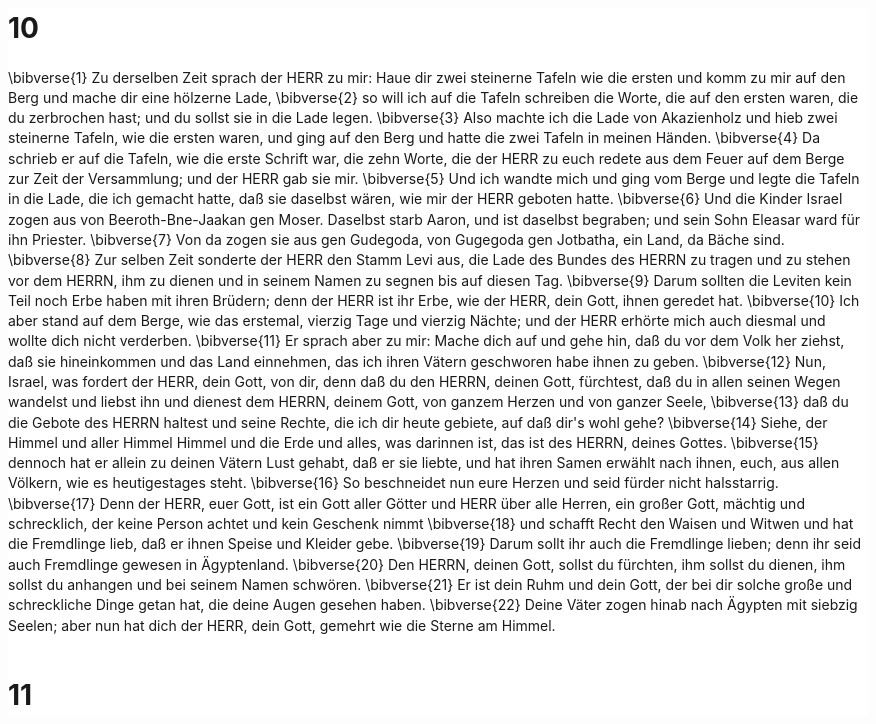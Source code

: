 # 10 
\bibverse{1} Zu derselben Zeit sprach der HERR zu mir: Haue dir zwei steinerne Tafeln wie die ersten und komm zu mir auf den Berg und mache dir eine hölzerne Lade, \bibverse{2} so will ich auf die Tafeln schreiben die Worte, die auf den ersten waren, die du zerbrochen hast; und du sollst sie in die Lade legen. \bibverse{3} Also machte ich die Lade von Akazienholz und hieb zwei steinerne Tafeln, wie die ersten waren, und ging auf den Berg und hatte die zwei Tafeln in meinen Händen. \bibverse{4} Da schrieb er auf die Tafeln, wie die erste Schrift war, die zehn Worte, die der HERR zu euch redete aus dem Feuer auf dem Berge zur Zeit der Versammlung; und der HERR gab sie mir. \bibverse{5} Und ich wandte mich und ging vom Berge und legte die Tafeln in die Lade, die ich gemacht hatte, daß sie daselbst wären, wie mir der HERR geboten hatte. \bibverse{6} Und die Kinder Israel zogen aus von Beeroth-Bne-Jaakan gen Moser. Daselbst starb Aaron, und ist daselbst begraben; und sein Sohn Eleasar ward für ihn Priester. \bibverse{7} Von da zogen sie aus gen Gudegoda, von Gugegoda gen Jotbatha, ein Land, da Bäche sind. \bibverse{8} Zur selben Zeit sonderte der HERR den Stamm Levi aus, die Lade des Bundes des HERRN zu tragen und zu stehen vor dem HERRN, ihm zu dienen und in seinem Namen zu segnen bis auf diesen Tag. \bibverse{9} Darum sollten die Leviten kein Teil noch Erbe haben mit ihren Brüdern; denn der HERR ist ihr Erbe, wie der HERR, dein Gott, ihnen geredet hat. \bibverse{10} Ich aber stand auf dem Berge, wie das erstemal, vierzig Tage und vierzig Nächte; und der HERR erhörte mich auch diesmal und wollte dich nicht verderben. \bibverse{11} Er sprach aber zu mir: Mache dich auf und gehe hin, daß du vor dem Volk her ziehst, daß sie hineinkommen und das Land einnehmen, das ich ihren Vätern geschworen habe ihnen zu geben. \bibverse{12} Nun, Israel, was fordert der HERR, dein Gott, von dir, denn daß du den HERRN, deinen Gott, fürchtest, daß du in allen seinen Wegen wandelst und liebst ihn und dienest dem HERRN, deinem Gott, von ganzem Herzen und von ganzer Seele, \bibverse{13} daß du die Gebote des HERRN haltest und seine Rechte, die ich dir heute gebiete, auf daß dir's wohl gehe? \bibverse{14} Siehe, der Himmel und aller Himmel Himmel und die Erde und alles, was darinnen ist, das ist des HERRN, deines Gottes. \bibverse{15} dennoch hat er allein zu deinen Vätern Lust gehabt, daß er sie liebte, und hat ihren Samen erwählt nach ihnen, euch, aus allen Völkern, wie es heutigestages steht. \bibverse{16} So beschneidet nun eure Herzen und seid fürder nicht halsstarrig. \bibverse{17} Denn der HERR, euer Gott, ist ein Gott aller Götter und HERR über alle Herren, ein großer Gott, mächtig und schrecklich, der keine Person achtet und kein Geschenk nimmt \bibverse{18} und schafft Recht den Waisen und Witwen und hat die Fremdlinge lieb, daß er ihnen Speise und Kleider gebe. \bibverse{19} Darum sollt ihr auch die Fremdlinge lieben; denn ihr seid auch Fremdlinge gewesen in Ägyptenland. \bibverse{20} Den HERRN, deinen Gott, sollst du fürchten, ihm sollst du dienen, ihm sollst du anhangen und bei seinem Namen schwören. \bibverse{21} Er ist dein Ruhm und dein Gott, der bei dir solche große und schreckliche Dinge getan hat, die deine Augen gesehen haben. \bibverse{22} Deine Väter zogen hinab nach Ägypten mit siebzig Seelen; aber nun hat dich der HERR, dein Gott, gemehrt wie die Sterne am Himmel. 

# 11 